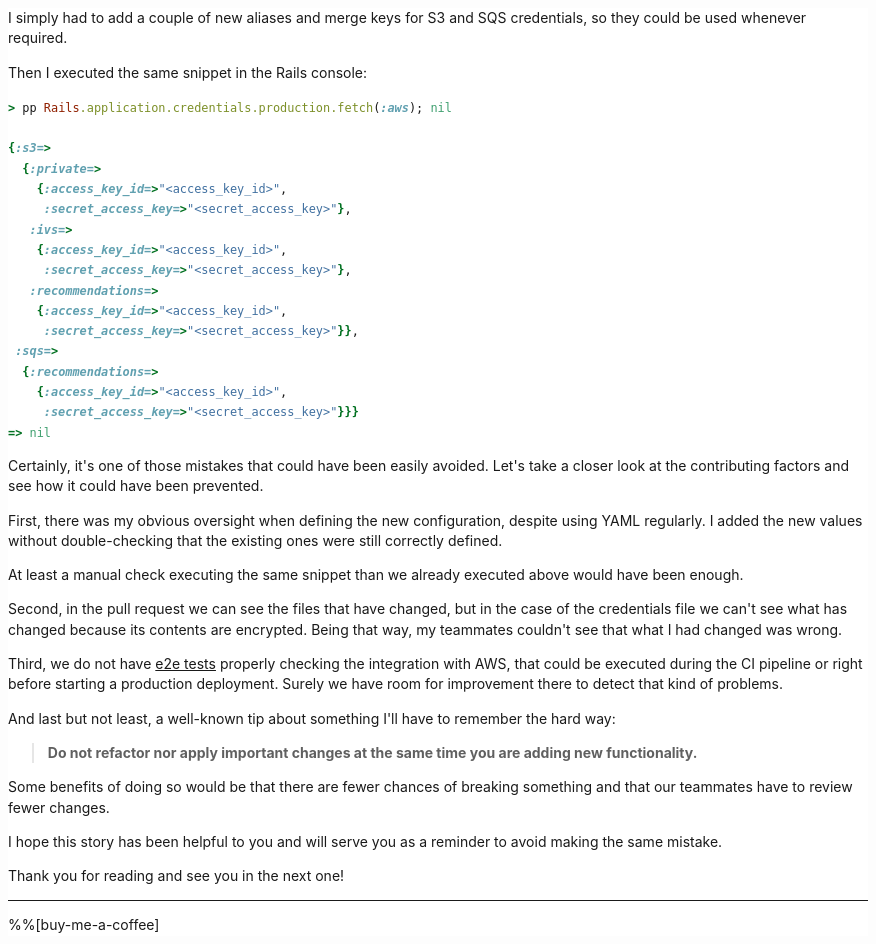 I simply had to add a couple of new aliases and merge keys for S3 and SQS credentials, so they could be used whenever required.

Then I executed the same snippet in the Rails console:

```ruby
> pp Rails.application.credentials.production.fetch(:aws); nil

{:s3=>
  {:private=>
    {:access_key_id=>"<access_key_id>",
     :secret_access_key=>"<secret_access_key>"},
   :ivs=>
    {:access_key_id=>"<access_key_id>",
     :secret_access_key=>"<secret_access_key>"},
   :recommendations=>
    {:access_key_id=>"<access_key_id>",
     :secret_access_key=>"<secret_access_key>"}},
 :sqs=>
  {:recommendations=>
    {:access_key_id=>"<access_key_id>",
     :secret_access_key=>"<secret_access_key>"}}}
=> nil
```

Certainly, it's one of those mistakes that could have been easily avoided. Let's take a closer look at the contributing factors and see how it could have been prevented.

First, there was my obvious oversight when defining the new configuration, despite using YAML regularly. I added the new values without double-checking that the existing ones were still correctly defined.

At least a manual check executing the same snippet than we already executed above would have been enough.

Second, in the pull request we can see the files that have changed, but in the case of the credentials file we can't see what has changed because its contents are encrypted. Being that way, my teammates couldn't see that what I had changed was wrong.

Third, we do not have [e2e tests](https://martinfowler.com/articles/practical-test-pyramid.html#End-to-endTests) properly checking the integration with AWS, that could be executed during the CI pipeline or right before starting a production deployment. Surely we have room for improvement there to detect that kind of problems.

And last but not least, a well-known tip about something I'll have to remember the hard way:

> **Do not refactor nor apply important changes at the same time you are adding new functionality.**

Some benefits of doing so would be that there are fewer chances of breaking something and that our teammates have to review fewer changes.

I hope this story has been helpful to you and will serve you as a reminder to avoid making the same mistake.

Thank you for reading and see you in the next one!

---

%%[buy-me-a-coffee]